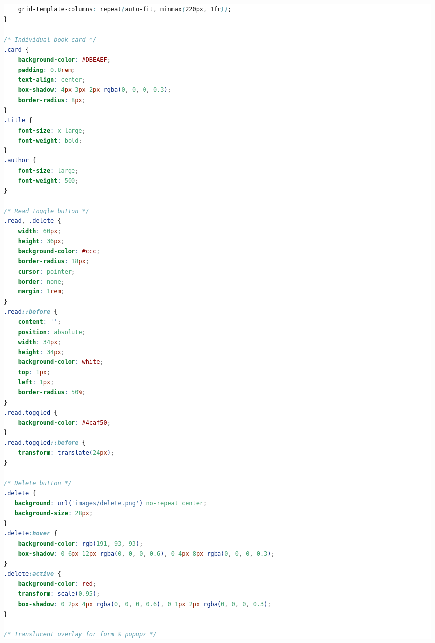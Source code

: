 ```css
    grid-template-columns: repeat(auto-fit, minmax(220px, 1fr));
}

/* Individual book card */
.card {
    background-color: #DBEAEF;
    padding: 0.8rem;
    text-align: center;
    box-shadow: 4px 3px 2px rgba(0, 0, 0, 0.3);
    border-radius: 8px;
}
.title {
    font-size: x-large;
    font-weight: bold;
}
.author {
    font-size: large;
    font-weight: 500;
}

/* Read toggle button */
.read, .delete {
    width: 60px;
    height: 36px;
    background-color: #ccc;
    border-radius: 18px;
    cursor: pointer;
    border: none;
    margin: 1rem;
}
.read::before {
    content: '';
    position: absolute;
    width: 34px;
    height: 34px;
    background-color: white;
    top: 1px;
    left: 1px;
    border-radius: 50%;
}
.read.toggled {
    background-color: #4caf50;
}
.read.toggled::before {
    transform: translate(24px);
}

/* Delete button */
.delete {
   background: url('images/delete.png') no-repeat center;
   background-size: 28px;
}
.delete:hover {
    background-color: rgb(191, 93, 93);
    box-shadow: 0 6px 12px rgba(0, 0, 0, 0.6), 0 4px 8px rgba(0, 0, 0, 0.3);
}
.delete:active {
    background-color: red;
    transform: scale(0.95);
    box-shadow: 0 2px 4px rgba(0, 0, 0, 0.6), 0 1px 2px rgba(0, 0, 0, 0.3);
}

/* Translucent overlay for form & popups */
```